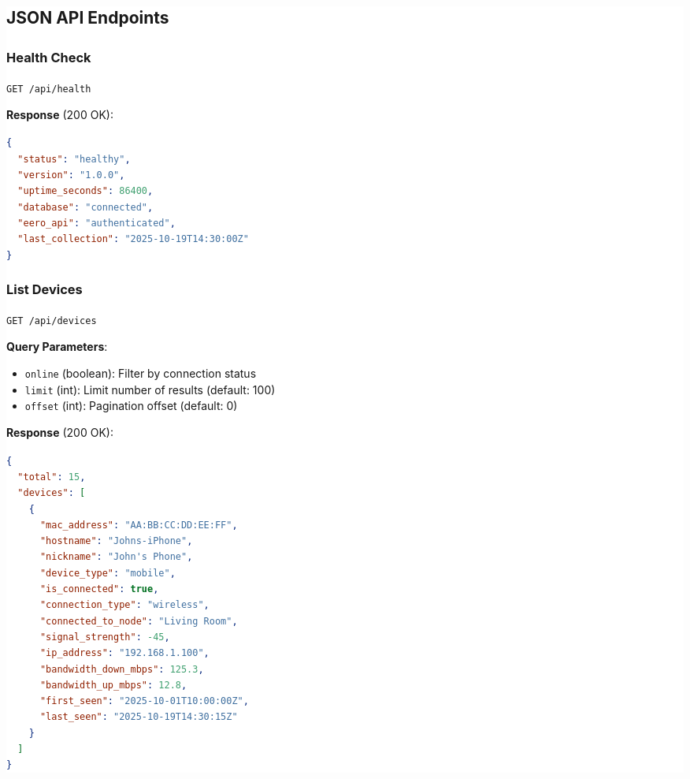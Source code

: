 
## JSON API Endpoints

### Health Check
```
GET /api/health
```

**Response** (200 OK):
```json
{
  "status": "healthy",
  "version": "1.0.0",
  "uptime_seconds": 86400,
  "database": "connected",
  "eero_api": "authenticated",
  "last_collection": "2025-10-19T14:30:00Z"
}
```

### List Devices
```
GET /api/devices
```

**Query Parameters**:
- `online` (boolean): Filter by connection status
- `limit` (int): Limit number of results (default: 100)
- `offset` (int): Pagination offset (default: 0)

**Response** (200 OK):
```json
{
  "total": 15,
  "devices": [
    {
      "mac_address": "AA:BB:CC:DD:EE:FF",
      "hostname": "Johns-iPhone",
      "nickname": "John's Phone",
      "device_type": "mobile",
      "is_connected": true,
      "connection_type": "wireless",
      "connected_to_node": "Living Room",
      "signal_strength": -45,
      "ip_address": "192.168.1.100",
      "bandwidth_down_mbps": 125.3,
      "bandwidth_up_mbps": 12.8,
      "first_seen": "2025-10-01T10:00:00Z",
      "last_seen": "2025-10-19T14:30:15Z"
    }
  ]
}
```
